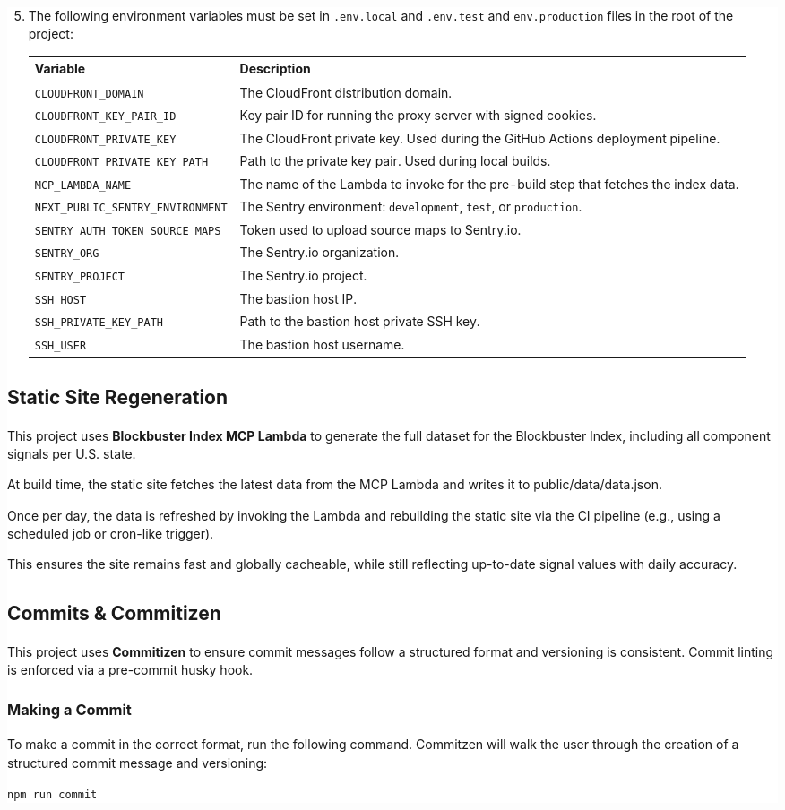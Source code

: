 5. The following environment variables must be set in `.env.local` and `.env.test` and `env.production` files in the root of the project:

   | Variable                          | Description                                                                          |
   |-----------------------------------|--------------------------------------------------------------------------------------|
   | `CLOUDFRONT_DOMAIN`               | The CloudFront distribution domain.                                                  |
   | `CLOUDFRONT_KEY_PAIR_ID`          | Key pair ID for running the proxy server with signed cookies.                        |
   | `CLOUDFRONT_PRIVATE_KEY`          | The CloudFront private key. Used during the GitHub Actions deployment pipeline.      |
   | `CLOUDFRONT_PRIVATE_KEY_PATH`     | Path to the private key pair. Used during local builds.                              |
   | `MCP_LAMBDA_NAME`                 | The name of the Lambda to invoke for the pre-build step that fetches the index data. |
   | `NEXT_PUBLIC_SENTRY_ENVIRONMENT`  | The Sentry environment: `development`, `test`, or `production`.                      |
   | `SENTRY_AUTH_TOKEN_SOURCE_MAPS`   | Token used to upload source maps to Sentry.io.                                       |
   | `SENTRY_ORG`                      | The Sentry.io organization.                                                          |
   | `SENTRY_PROJECT`                  | The Sentry.io project.                                                               |
   | `SSH_HOST`                        | The bastion host IP.                                                                 |
   | `SSH_PRIVATE_KEY_PATH`            | Path to the bastion host private SSH key.                                            |
   | `SSH_USER`                        | The bastion host username.                                                           |

## Static Site Regeneration

This project uses **Blockbuster Index MCP Lambda** to generate the full dataset for the Blockbuster Index, including all component signals per U.S. state.

At build time, the static site fetches the latest data from the MCP Lambda and writes it to public/data/data.json.

Once per day, the data is refreshed by invoking the Lambda and rebuilding the static site via the CI pipeline (e.g., using a scheduled job or cron-like trigger).

This ensures the site remains fast and globally cacheable, while still reflecting up-to-date signal values with daily accuracy.

## Commits & Commitizen

This project uses **Commitizen** to ensure commit messages follow a structured format and versioning is consistent. Commit linting is enforced via a pre-commit husky hook.

### Making a Commit

To make a commit in the correct format, run the following command. Commitzen will walk the user through the creation of a structured commit message and versioning:

```bash
npm run commit
```
